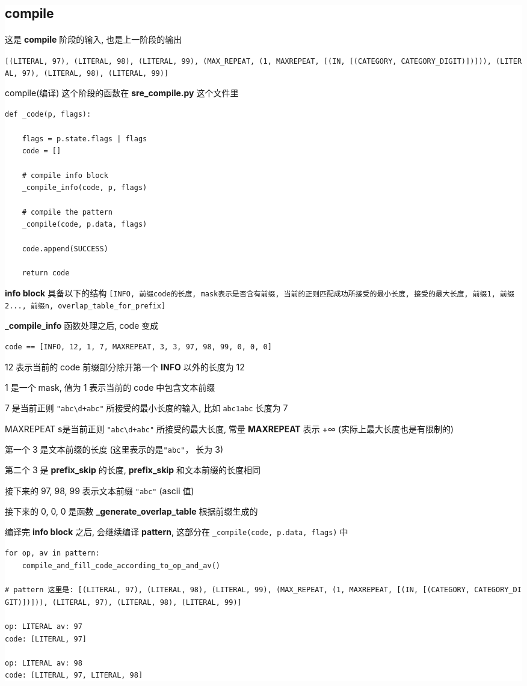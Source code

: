 ## compile

这是 **compile** 阶段的输入, 也是上一阶段的输出

```python3
[(LITERAL, 97), (LITERAL, 98), (LITERAL, 99), (MAX_REPEAT, (1, MAXREPEAT, [(IN, [(CATEGORY, CATEGORY_DIGIT)])])), (LITERAL, 97), (LITERAL, 98), (LITERAL, 99)]

```

compile(编译) 这个阶段的函数在 **sre_compile.py** 这个文件里

```python3
def _code(p, flags):

    flags = p.state.flags | flags
    code = []

    # compile info block
    _compile_info(code, p, flags)

    # compile the pattern
    _compile(code, p.data, flags)

    code.append(SUCCESS)

    return code

```

**info block** 具备以下的结构 `[INFO, 前缀code的长度, mask表示是否含有前缀, 当前的正则匹配成功所接受的最小长度, 接受的最大长度, 前缀1, 前缀2..., 前缀n, overlap_table_for_prefix]`

**_compile_info** 函数处理之后, code 变成

```python3
code == [INFO, 12, 1, 7, MAXREPEAT, 3, 3, 97, 98, 99, 0, 0, 0]

```

12 表示当前的 code 前缀部分除开第一个 **INFO** 以外的长度为 12

1 是一个 mask, 值为 1 表示当前的 code 中包含文本前缀

7 是当前正则 `"abc\d+abc"` 所接受的最小长度的输入, 比如 `abc1abc` 长度为 7

MAXREPEAT s是当前正则 `"abc\d+abc"` 所接受的最大长度, 常量 **MAXREPEAT** 表示 +∞ (实际上最大长度也是有限制的)

第一个 3 是文本前缀的长度 (这里表示的是`"abc"`， 长为 3)

第二个 3 是 **prefix_skip** 的长度, **prefix_skip** 和文本前缀的长度相同

接下来的 97, 98, 99 表示文本前缀 `"abc"` (ascii 值)

接下来的 0, 0, 0 是函数 **_generate_overlap_table** 根据前缀生成的

编译完 **info block** 之后, 会继续编译 **pattern**, 这部分在 `_compile(code, p.data, flags)` 中

```python3
for op, av in pattern:
	compile_and_fill_code_according_to_op_and_av()

# pattern 这里是: [(LITERAL, 97), (LITERAL, 98), (LITERAL, 99), (MAX_REPEAT, (1, MAXREPEAT, [(IN, [(CATEGORY, CATEGORY_DIGIT)])])), (LITERAL, 97), (LITERAL, 98), (LITERAL, 99)]

op: LITERAL av: 97
code: [LITERAL, 97]

op: LITERAL av: 98
code: [LITERAL, 97, LITERAL, 98]

```